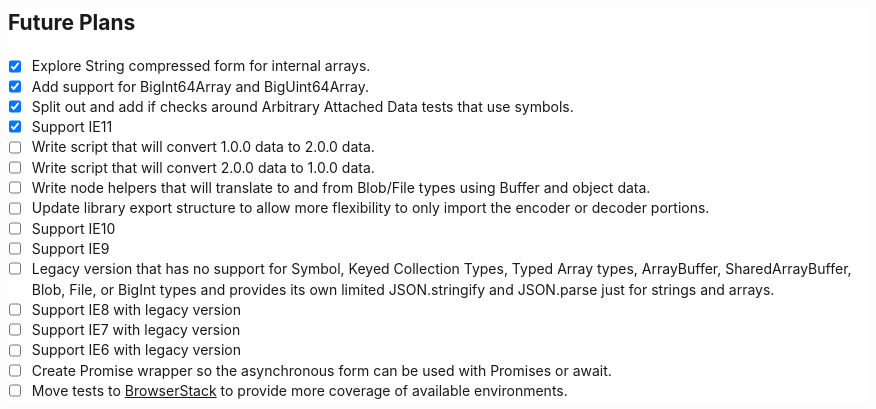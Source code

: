 
## Future Plans
- [x] Explore String compressed form for internal arrays.
- [x] Add support for BigInt64Array and BigUint64Array.
- [x] Split out and add if checks around Arbitrary Attached Data tests that use symbols.
- [x] Support IE11
- [ ] Write script that will convert 1.0.0 data to 2.0.0 data.
- [ ] Write script that will convert 2.0.0 data to 1.0.0 data.
- [ ] Write node helpers that will translate to and from Blob/File types using Buffer and object data.
- [ ] Update library export structure to allow more flexibility to only import the encoder or decoder portions.
- [ ] Support IE10
- [ ] Support IE9
- [ ] Legacy version that has no support for Symbol, Keyed Collection Types, Typed Array types, ArrayBuffer, SharedArrayBuffer, Blob, File, or BigInt types and provides its own limited JSON.stringify and JSON.parse just for strings and arrays.
- [ ] Support IE8 with legacy version
- [ ] Support IE7 with legacy version
- [ ] Support IE6 with legacy version
- [ ] Create Promise wrapper so the asynchronous form can be used with Promises or await.
- [ ] Move tests to [BrowserStack](https://www.browserstack.com/) to provide more coverage of available environments.
